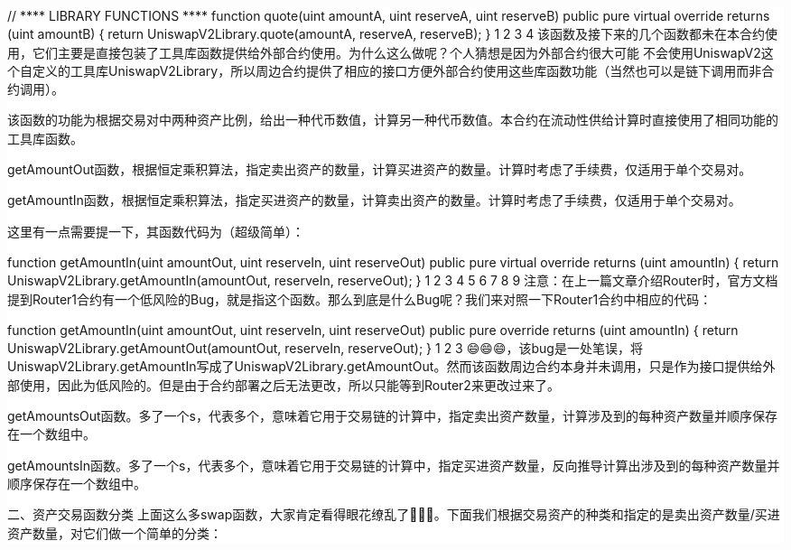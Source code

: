 // **** LIBRARY FUNCTIONS ****
function quote(uint amountA, uint reserveA, uint reserveB) public pure virtual override returns (uint amountB) {
    return UniswapV2Library.quote(amountA, reserveA, reserveB);
}
1
2
3
4
该函数及接下来的几个函数都未在本合约使用，它们主要是直接包装了工具库函数提供给外部合约使用。为什么这么做呢？个人猜想是因为外部合约很大可能 不会使用UniswapV2这个自定义的工具库UniswapV2Library，所以周边合约提供了相应的接口方便外部合约使用这些库函数功能（当然也可以是链下调用而非合约调用）。

该函数的功能为根据交易对中两种资产比例，给出一种代币数值，计算另一种代币数值。本合约在流动性供给计算时直接使用了相同功能的工具库函数。

getAmountOut函数，根据恒定乘积算法，指定卖出资产的数量，计算买进资产的数量。计算时考虑了手续费，仅适用于单个交易对。

getAmountIn函数，根据恒定乘积算法，指定买进资产的数量，计算卖出资产的数量。计算时考虑了手续费，仅适用于单个交易对。

这里有一点需要提一下，其函数代码为（超级简单）：

function getAmountIn(uint amountOut, uint reserveIn, uint reserveOut)
    public
    pure
    virtual
    override
    returns (uint amountIn)
{
    return UniswapV2Library.getAmountIn(amountOut, reserveIn, reserveOut);
}
1
2
3
4
5
6
7
8
9
注意：在上一篇文章介绍Router时，官方文档提到Router1合约有一个低风险的Bug，就是指这个函数。那么到底是什么Bug呢？我们来对照一下Router1合约中相应的代码：

function getAmountIn(uint amountOut, uint reserveIn, uint reserveOut) public pure override returns (uint amountIn) {
    return UniswapV2Library.getAmountOut(amountOut, reserveIn, reserveOut);
}
1
2
3
😄😄😄，该bug是一处笔误，将UniswapV2Library.getAmountIn写成了UniswapV2Library.getAmountOut。然而该函数周边合约本身并未调用，只是作为接口提供给外部使用，因此为低风险的。但是由于合约部署之后无法更改，所以只能等到Router2来更改过来了。

getAmountsOut函数。多了一个s，代表多个，意味着它用于交易链的计算中，指定卖出资产数量，计算涉及到的每种资产数量并顺序保存在一个数组中。

getAmountsIn函数。多了一个s，代表多个，意味着它用于交易链的计算中，指定买进资产数量，反向推导计算出涉及到的每种资产数量并顺序保存在一个数组中。

二、资产交易函数分类
上面这么多swap函数，大家肯定看得眼花缭乱了👻👻👻。下面我们根据交易资产的种类和指定的是卖出资产数量/买进资产数量，对它们做一个简单的分类：
